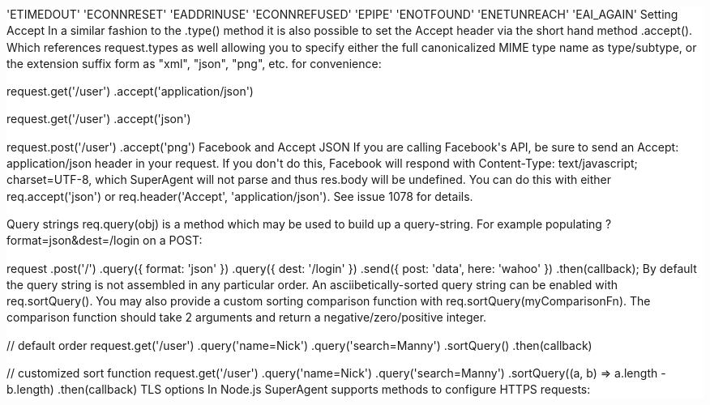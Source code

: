 'ETIMEDOUT'
'ECONNRESET'
'EADDRINUSE'
'ECONNREFUSED'
'EPIPE'
'ENOTFOUND'
'ENETUNREACH'
'EAI_AGAIN'
Setting Accept
In a similar fashion to the .type() method it is also possible to set the Accept header via the short hand method .accept(). Which references request.types as well allowing you to specify either the full canonicalized MIME type name as type/subtype, or the extension suffix form as "xml", "json", "png", etc. for convenience:

 request.get('/user')
   .accept('application/json')

 request.get('/user')
   .accept('json')

 request.post('/user')
   .accept('png')
Facebook and Accept JSON
If you are calling Facebook's API, be sure to send an Accept: application/json header in your request. If you don't do this, Facebook will respond with Content-Type: text/javascript; charset=UTF-8, which SuperAgent will not parse and thus res.body will be undefined. You can do this with either req.accept('json') or req.header('Accept', 'application/json'). See issue 1078 for details.

Query strings
req.query(obj) is a method which may be used to build up a query-string. For example populating ?format=json&dest=/login on a POST:

request
  .post('/')
  .query({ format: 'json' })
  .query({ dest: '/login' })
  .send({ post: 'data', here: 'wahoo' })
  .then(callback);
By default the query string is not assembled in any particular order. An asciibetically-sorted query string can be enabled with req.sortQuery(). You may also provide a custom sorting comparison function with req.sortQuery(myComparisonFn). The comparison function should take 2 arguments and return a negative/zero/positive integer.

 // default order
 request.get('/user')
   .query('name=Nick')
   .query('search=Manny')
   .sortQuery()
   .then(callback)

 // customized sort function
 request.get('/user')
   .query('name=Nick')
   .query('search=Manny')
   .sortQuery((a, b) => a.length - b.length)
   .then(callback)
TLS options
In Node.js SuperAgent supports methods to configure HTTPS requests:

